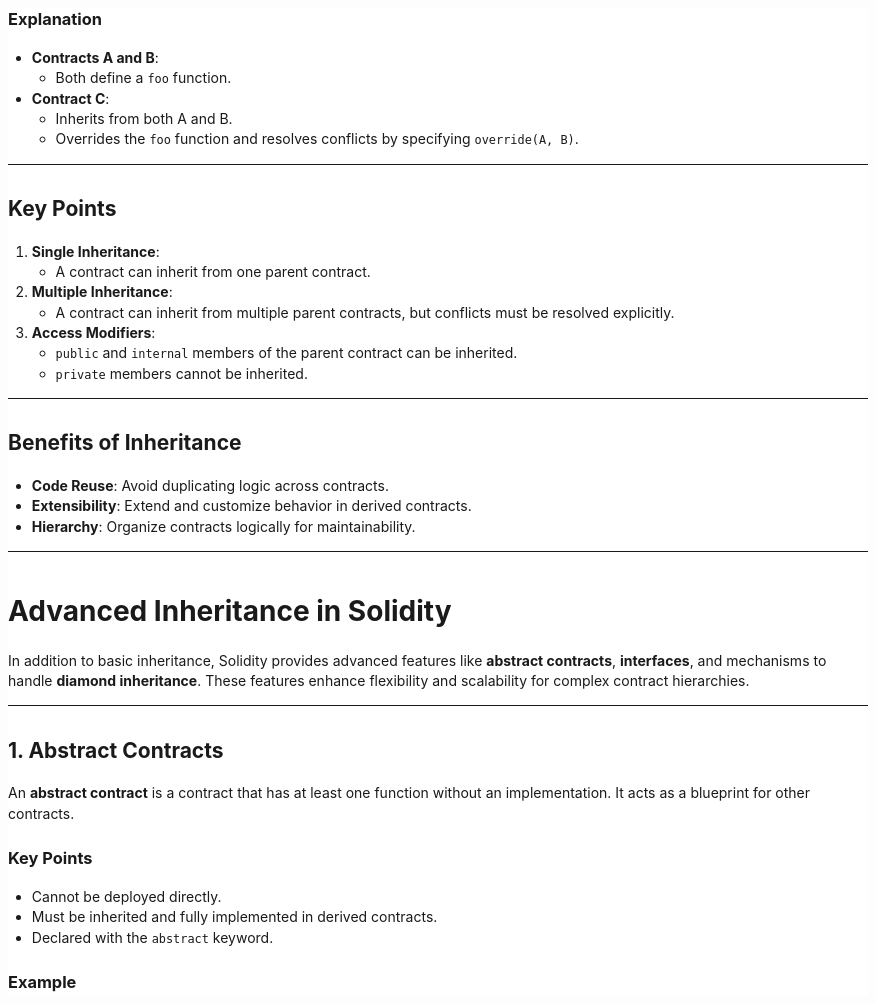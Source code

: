 
### Explanation

- **Contracts A and B**:
  - Both define a `foo` function.
- **Contract C**:
  - Inherits from both A and B.
  - Overrides the `foo` function and resolves conflicts by specifying `override(A, B)`.

---

## **Key Points**

1. **Single Inheritance**:
   - A contract can inherit from one parent contract.
2. **Multiple Inheritance**:
   - A contract can inherit from multiple parent contracts, but conflicts must be resolved explicitly.
3. **Access Modifiers**:
   - `public` and `internal` members of the parent contract can be inherited.
   - `private` members cannot be inherited.

---

## **Benefits of Inheritance**

- **Code Reuse**: Avoid duplicating logic across contracts.
- **Extensibility**: Extend and customize behavior in derived contracts.
- **Hierarchy**: Organize contracts logically for maintainability.

---

# **Advanced Inheritance in Solidity**

In addition to basic inheritance, Solidity provides advanced features like **abstract contracts**, **interfaces**, and mechanisms to handle **diamond inheritance**. These features enhance flexibility and scalability for complex contract hierarchies.

---

## **1. Abstract Contracts**

An **abstract contract** is a contract that has at least one function without an implementation. It acts as a blueprint for other contracts.

### Key Points

- Cannot be deployed directly.
- Must be inherited and fully implemented in derived contracts.
- Declared with the `abstract` keyword.

### Example
